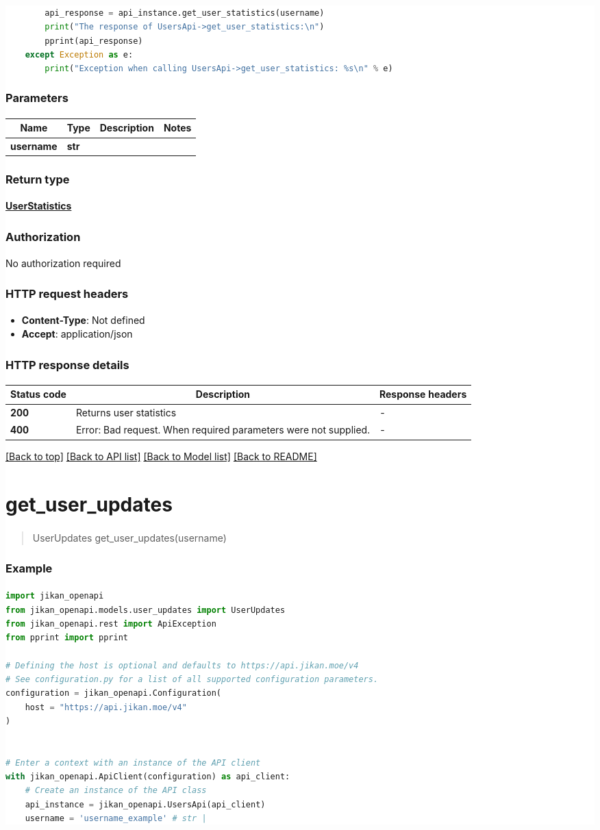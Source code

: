 ```python
        api_response = api_instance.get_user_statistics(username)
        print("The response of UsersApi->get_user_statistics:\n")
        pprint(api_response)
    except Exception as e:
        print("Exception when calling UsersApi->get_user_statistics: %s\n" % e)
```



### Parameters


Name | Type | Description  | Notes
------------- | ------------- | ------------- | -------------
 **username** | **str**|  | 

### Return type

[**UserStatistics**](UserStatistics.md)

### Authorization

No authorization required

### HTTP request headers

 - **Content-Type**: Not defined
 - **Accept**: application/json

### HTTP response details

| Status code | Description | Response headers |
|-------------|-------------|------------------|
**200** | Returns user statistics |  -  |
**400** | Error: Bad request. When required parameters were not supplied. |  -  |

[[Back to top]](#) [[Back to API list]](../README.md#documentation-for-api-endpoints) [[Back to Model list]](../README.md#documentation-for-models) [[Back to README]](../README.md)

# **get_user_updates**
> UserUpdates get_user_updates(username)



### Example


```python
import jikan_openapi
from jikan_openapi.models.user_updates import UserUpdates
from jikan_openapi.rest import ApiException
from pprint import pprint

# Defining the host is optional and defaults to https://api.jikan.moe/v4
# See configuration.py for a list of all supported configuration parameters.
configuration = jikan_openapi.Configuration(
    host = "https://api.jikan.moe/v4"
)


# Enter a context with an instance of the API client
with jikan_openapi.ApiClient(configuration) as api_client:
    # Create an instance of the API class
    api_instance = jikan_openapi.UsersApi(api_client)
    username = 'username_example' # str | 

```